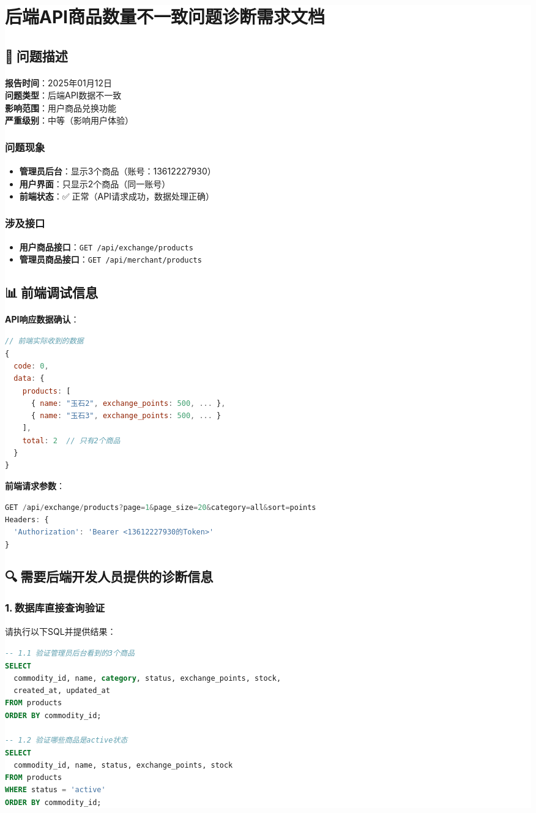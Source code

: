 # 后端API商品数量不一致问题诊断需求文档

## 🚨 问题描述

**报告时间**：2025年01月12日  
**问题类型**：后端API数据不一致  
**影响范围**：用户商品兑换功能  
**严重级别**：中等（影响用户体验）

### 问题现象
- **管理员后台**：显示3个商品（账号：13612227930）
- **用户界面**：只显示2个商品（同一账号）
- **前端状态**：✅ 正常（API请求成功，数据处理正确）

### 涉及接口
- **用户商品接口**：`GET /api/exchange/products`
- **管理员商品接口**：`GET /api/merchant/products`

## 📊 前端调试信息

**API响应数据确认**：
```javascript
// 前端实际收到的数据
{
  code: 0,
  data: {
    products: [
      { name: "玉石2", exchange_points: 500, ... },
      { name: "玉石3", exchange_points: 500, ... }
    ],
    total: 2  // 只有2个商品
  }
}
```

**前端请求参数**：
```javascript
GET /api/exchange/products?page=1&page_size=20&category=all&sort=points
Headers: {
  'Authorization': 'Bearer <13612227930的Token>'
}
```

## 🔍 需要后端开发人员提供的诊断信息

### 1. 数据库直接查询验证
请执行以下SQL并提供结果：

```sql
-- 1.1 验证管理员后台看到的3个商品
SELECT 
  commodity_id, name, category, status, exchange_points, stock,
  created_at, updated_at
FROM products 
ORDER BY commodity_id;

-- 1.2 验证哪些商品是active状态
SELECT 
  commodity_id, name, status, exchange_points, stock
FROM products 
WHERE status = 'active'
ORDER BY commodity_id;
```